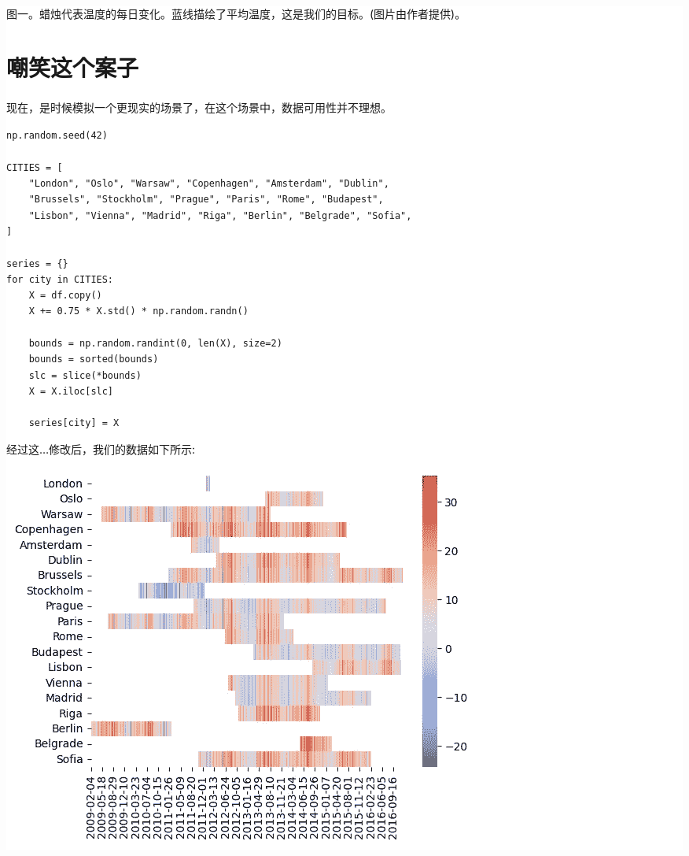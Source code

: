 图一。蜡烛代表温度的每日变化。蓝线描绘了平均温度，这是我们的目标。(图片由作者提供)。

# 嘲笑这个案子

现在，是时候模拟一个更现实的场景了，在这个场景中，数据可用性并不理想。

```
np.random.seed(42)

CITIES = [
    "London", "Oslo", "Warsaw", "Copenhagen", "Amsterdam", "Dublin",
    "Brussels", "Stockholm", "Prague", "Paris", "Rome", "Budapest",
    "Lisbon", "Vienna", "Madrid", "Riga", "Berlin", "Belgrade", "Sofia",
]

series = {}
for city in CITIES:
    X = df.copy()
    X += 0.75 * X.std() * np.random.randn()

    bounds = np.random.randint(0, len(X), size=2)
    bounds = sorted(bounds)
    slc = slice(*bounds)
    X = X.iloc[slc]

    series[city] = X
```

经过这…修改后，我们的数据如下所示:

![](img/e317fe43d8f5e2393fc11559c8235c45.png)
